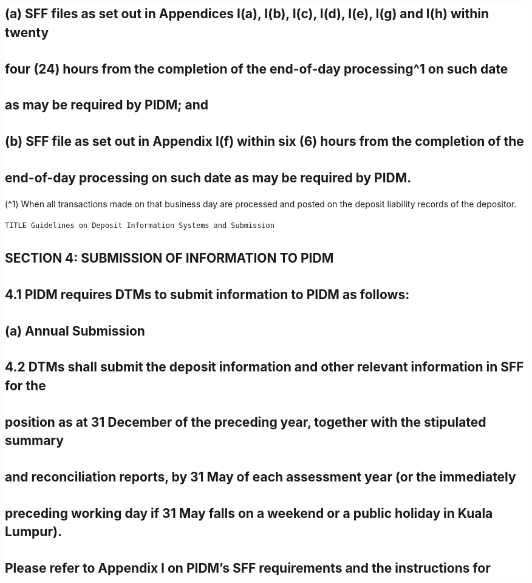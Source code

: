 ## (a) SFF files as set out in Appendices I(a), I(b), I(c), I(d), I(e), I(g) and I(h) within twenty

## four (24) hours from the completion of the end-of-day processing^1 on such date

## as may be required by PIDM; and

## (b) SFF file as set out in Appendix I(f) within six (6) hours from the completion of the

## end-of-day processing on such date as may be required by PIDM.

(^1) When all transactions made on that business day are processed and posted on the deposit liability records of
the depositor.


```
TITLE Guidelines on Deposit Information Systems and Submission
```
## SECTION 4: SUBMISSION OF INFORMATION TO PIDM

## 4.1 PIDM requires DTMs to submit information to PIDM as follows:

## (a) Annual Submission

## 4.2 DTMs shall submit the deposit information and other relevant information in SFF for the

## position as at 31 December of the preceding year, together with the stipulated summary

## and reconciliation reports, by 31 May of each assessment year (or the immediately

## preceding working day if 31 May falls on a weekend or a public holiday in Kuala Lumpur).

## Please refer to Appendix I on PIDM’s SFF requirements and the instructions for
